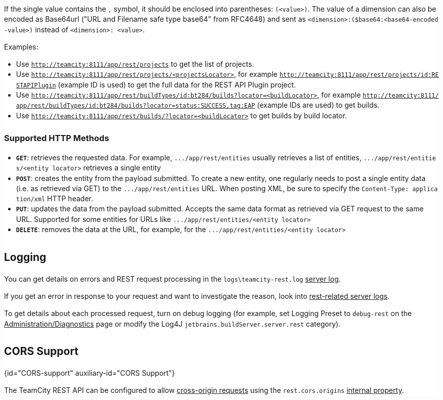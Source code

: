 <note>
 
If the single value contains the `,` symbol, it should be enclosed into parentheses: `(<value>)`. The value of a dimension can also be encoded as Base64url ("URL and Filename safe type base64" from RFC4648) and sent as `<dimension>:($base64:<base64-encoded-value>)` instead of `<dimension>: <value>`.
</note>
 
Examples:
 
* Use [`http://teamcity:8111/app/rest/projects`](http://teamcity:8111/app/rest/projects) to get the list of projects.
* Use [`http://teamcity:8111/app/rest/projects/<projectsLocator>`](http://teamcity:8111/app/rest/projects/<projectsLocator>), for example [`http://teamcity:8111/app/rest/projects/id:RESTAPIPlugin`](http://teamcity:8111/app/rest/projects/id:RESTAPIPlugin) (example ID is used) to get the full data for the REST API Plugin project.
* Use [`http://teamcity:8111/app/rest/buildTypes/id:bt284/builds?locator=<buildLocator>`](http://teamcity:8111/app/rest/buildTypes/id:bt284/builds?locator=<buildLocator>), for example [`http://teamcity:8111/app/rest/buildTypes/id:bt284/builds?locator=status:SUCCESS,tag:EAP`](http://teamcity:8111/app/rest/buildTypes/id:bt284/builds?locator=status:SUCCESS,tag:EAP) (example IDs are used) to get builds.
* Use [`http://teamcity:8111/app/rest/builds/?locator=<buildLocator>`](http://teamcity:8111/app/rest/builds/?locator=<buildLocator>) to get builds by build locator.
 
### Supported HTTP Methods

* __`GET`__: retrieves the requested data. For example, `.../app/rest/entities` usually retrieves a list of entities, `.../app/rest/entities/<entity locator>` retrieves a single entity
* __`POST`__: creates the entity from the payload submitted. To create a new entity, one regularly needs to post a single entity data (i.e. as retrieved via GET) to the `.../app/rest/entities` URL. When posting XML, be sure to specify the `Content-Type: application/xml` HTTP header.
* __`PUT`__: updates the data from the payload submitted. Accepts the same data format as retrieved via GET request to the same URL. Supported for some entities for URLs like `.../app/rest/entities/<entity locator>`
* __`DELETE`__: removes the data at the URL, for example, for the `.../app/rest/entities/<entity locator>`
 
## Logging
 
You can get details on errors and REST request processing in the `logs\teamcity-rest.log` [server log](teamcity-server-logs.md).

If you get an error in response to your request and want to investigate the reason, look into [rest-related server logs](#Logging).
 
To get details about each processed request, turn on debug logging (for example, set Logging Preset to `debug-rest` on the [Administration/Diagnostics](teamcity-monitoring-and-diagnostics.md#Debug+Logging) page or modify the Log4J `jetbrains.buildServer.server.rest` category).
 
## CORS Support
{id="CORS-support" auxiliary-id="CORS Support"}
 
The TeamCity REST API can be configured to allow [cross-origin requests](http://en.wikipedia.org/wiki/Cross-origin_resource_sharing) using the `rest.cors.origins` [internal property](server-startup-properties.md#TeamCity+Internal+Properties).
 